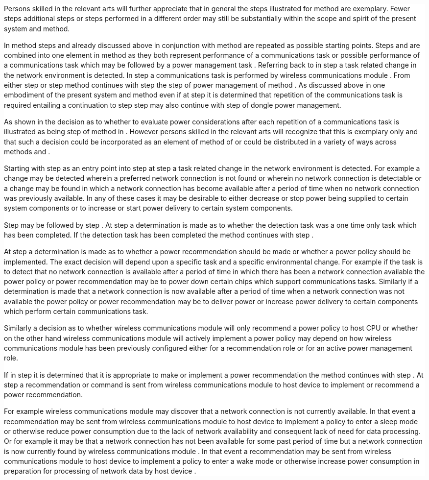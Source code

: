 Persons skilled in the relevant arts will further appreciate that in general the steps illustrated for method are exemplary. Fewer steps additional steps or steps performed in a different order may still be substantially within the scope and spirit of the present system and method.

In method steps and already discussed above in conjunction with method are repeated as possible starting points. Steps and are combined into one element in method as they both represent performance of a communications task or possible performance of a communications task which may be followed by a power management task . Referring back to in step a task related change in the network environment is detected. In step a communications task is performed by wireless communications module . From either step or step method continues with step the step of power management of method . As discussed above in one embodiment of the present system and method even if at step it is determined that repetition of the communications task is required entailing a continuation to step step may also continue with step of dongle power management.

As shown in the decision as to whether to evaluate power considerations after each repetition of a communications task is illustrated as being step of method in . However persons skilled in the relevant arts will recognize that this is exemplary only and that such a decision could be incorporated as an element of method of or could be distributed in a variety of ways across methods and .

Starting with step as an entry point into step at step a task related change in the network environment is detected. For example a change may be detected wherein a preferred network connection is not found or wherein no network connection is detectable or a change may be found in which a network connection has become available after a period of time when no network connection was previously available. In any of these cases it may be desirable to either decrease or stop power being supplied to certain system components or to increase or start power delivery to certain system components.

Step may be followed by step . At step a determination is made as to whether the detection task was a one time only task which has been completed. If the detection task has been completed the method continues with step .

At step a determination is made as to whether a power recommendation should be made or whether a power policy should be implemented. The exact decision will depend upon a specific task and a specific environmental change. For example if the task is to detect that no network connection is available after a period of time in which there has been a network connection available the power policy or power recommendation may be to power down certain chips which support communications tasks. Similarly if a determination is made that a network connection is now available after a period of time when a network connection was not available the power policy or power recommendation may be to deliver power or increase power delivery to certain components which perform certain communications task.

Similarly a decision as to whether wireless communications module will only recommend a power policy to host CPU or whether on the other hand wireless communications module will actively implement a power policy may depend on how wireless communications module has been previously configured either for a recommendation role or for an active power management role.

If in step it is determined that it is appropriate to make or implement a power recommendation the method continues with step . At step a recommendation or command is sent from wireless communications module to host device to implement or recommend a power recommendation.

For example wireless communications module may discover that a network connection is not currently available. In that event a recommendation may be sent from wireless communications module to host device to implement a policy to enter a sleep mode or otherwise reduce power consumption due to the lack of network availability and consequent lack of need for data processing. Or for example it may be that a network connection has not been available for some past period of time but a network connection is now currently found by wireless communications module . In that event a recommendation may be sent from wireless communications module to host device to implement a policy to enter a wake mode or otherwise increase power consumption in preparation for processing of network data by host device .
